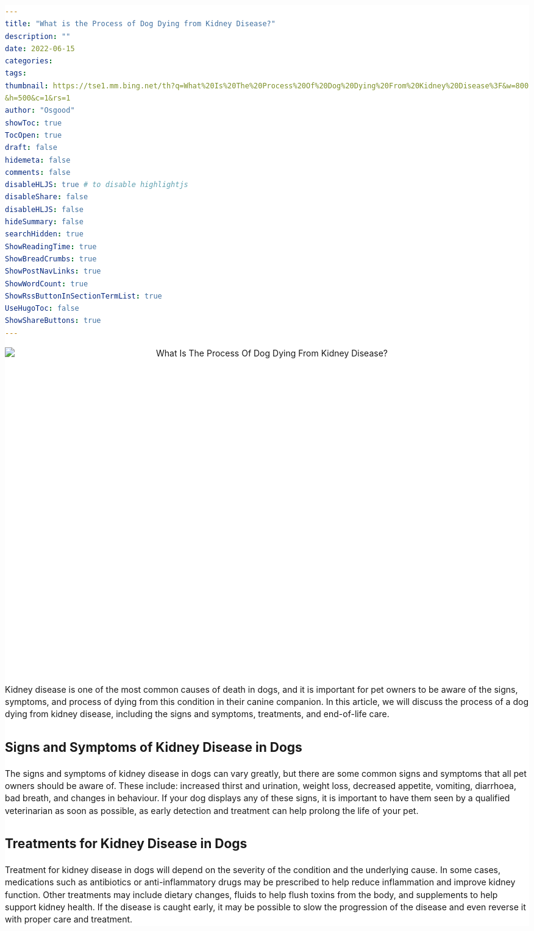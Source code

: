 ```yaml
---
title: "What is the Process of Dog Dying from Kidney Disease?"
description: ""
date: 2022-06-15
categories: 
tags: 
thumbnail: https://tse1.mm.bing.net/th?q=What%20Is%20The%20Process%20Of%20Dog%20Dying%20From%20Kidney%20Disease%3F&w=800&h=500&c=1&rs=1
author: "Osgood"
showToc: true
TocOpen: true
draft: false
hidemeta: false
comments: false
disableHLJS: true # to disable highlightjs
disableShare: false
disableHLJS: false
hideSummary: false
searchHidden: true
ShowReadingTime: true
ShowBreadCrumbs: true
ShowPostNavLinks: true
ShowWordCount: true
ShowRssButtonInSectionTermList: true
UseHugoToc: false
ShowShareButtons: true
---
```


<center>
	<img src="https://tse1.mm.bing.net/th?q=What%20Is%20The%20Process%20Of%20Dog%20Dying%20From%20Kidney%20Disease%3F&w=800&h=500&c=1&rs=1" alt="What Is The Process Of Dog Dying From Kidney Disease?" width="800" height="500" style="display: block; width: 100%; height: auto">
</center>

<p>Kidney disease is one of the most common causes of death in dogs, and it is important for pet owners to be aware of the signs, symptoms, and process of dying from this condition in their canine companion. In this article, we will discuss the process of a dog dying from kidney disease, including the signs and symptoms, treatments, and end-of-life care.</p>

<h2>Signs and Symptoms of Kidney Disease in Dogs</h2>

<p>The signs and symptoms of kidney disease in dogs can vary greatly, but there are some common signs and symptoms that all pet owners should be aware of. These include: increased thirst and urination, weight loss, decreased appetite, vomiting, diarrhoea, bad breath, and changes in behaviour. If your dog displays any of these signs, it is important to have them seen by a qualified veterinarian as soon as possible, as early detection and treatment can help prolong the life of your pet.</p>

<h2>Treatments for Kidney Disease in Dogs</h2>

<p>Treatment for kidney disease in dogs will depend on the severity of the condition and the underlying cause. In some cases, medications such as antibiotics or anti-inflammatory drugs may be prescribed to help reduce inflammation and improve kidney function. Other treatments may include dietary changes, fluids to help flush toxins from the body, and supplements to help support kidney health. If the disease is caught early, it may be possible to slow the progression of the disease and even reverse it with proper care and treatment.</p>
